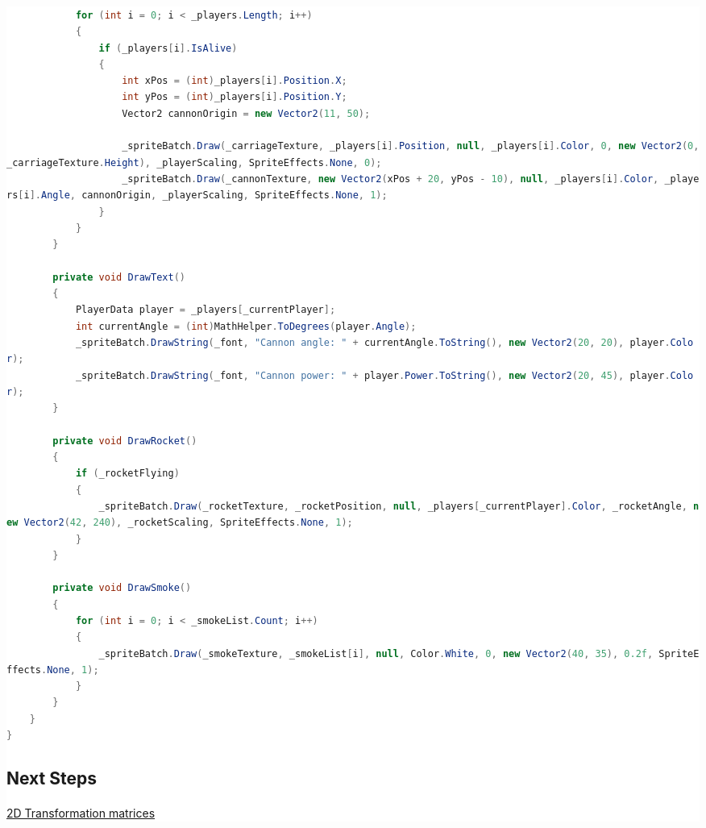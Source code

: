 ```csharp
            for (int i = 0; i < _players.Length; i++)
            {
                if (_players[i].IsAlive)
                {
                    int xPos = (int)_players[i].Position.X;
                    int yPos = (int)_players[i].Position.Y;
                    Vector2 cannonOrigin = new Vector2(11, 50);

                    _spriteBatch.Draw(_carriageTexture, _players[i].Position, null, _players[i].Color, 0, new Vector2(0, _carriageTexture.Height), _playerScaling, SpriteEffects.None, 0);
                    _spriteBatch.Draw(_cannonTexture, new Vector2(xPos + 20, yPos - 10), null, _players[i].Color, _players[i].Angle, cannonOrigin, _playerScaling, SpriteEffects.None, 1);
                }
            }
        }

        private void DrawText()
        {
            PlayerData player = _players[_currentPlayer];
            int currentAngle = (int)MathHelper.ToDegrees(player.Angle);
            _spriteBatch.DrawString(_font, "Cannon angle: " + currentAngle.ToString(), new Vector2(20, 20), player.Color);
            _spriteBatch.DrawString(_font, "Cannon power: " + player.Power.ToString(), new Vector2(20, 45), player.Color);
        }

        private void DrawRocket()
        {
            if (_rocketFlying)
            {
                _spriteBatch.Draw(_rocketTexture, _rocketPosition, null, _players[_currentPlayer].Color, _rocketAngle, new Vector2(42, 240), _rocketScaling, SpriteEffects.None, 1);
            }
        }

        private void DrawSmoke()
        {
            for (int i = 0; i < _smokeList.Count; i++)
            {
                _spriteBatch.Draw(_smokeTexture, _smokeList[i], null, Color.White, 0, new Vector2(40, 35), 0.2f, SpriteEffects.None, 1);
            }
        }
    }
}
```

## Next Steps

[2D Transformation matrices](Riemers2DXNA15collisionmatrices)
